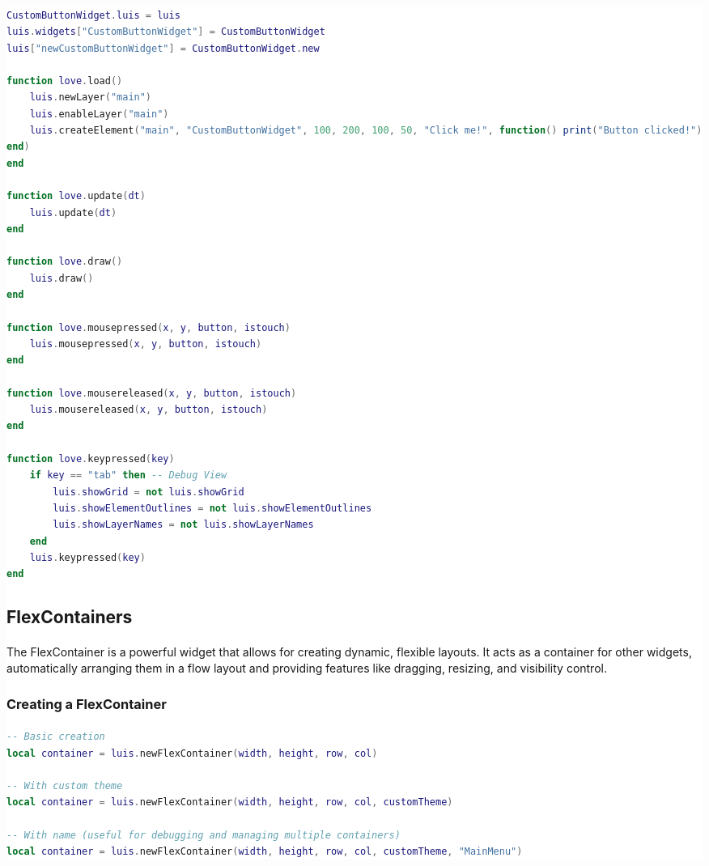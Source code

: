 ```lua
CustomButtonWidget.luis = luis
luis.widgets["CustomButtonWidget"] = CustomButtonWidget
luis["newCustomButtonWidget"] = CustomButtonWidget.new

function love.load()
    luis.newLayer("main")
    luis.enableLayer("main")
    luis.createElement("main", "CustomButtonWidget", 100, 200, 100, 50, "Click me!", function() print("Button clicked!") end)
end

function love.update(dt)
    luis.update(dt)
end

function love.draw()
    luis.draw()
end

function love.mousepressed(x, y, button, istouch)
    luis.mousepressed(x, y, button, istouch)
end

function love.mousereleased(x, y, button, istouch)
    luis.mousereleased(x, y, button, istouch)
end

function love.keypressed(key)
    if key == "tab" then -- Debug View
        luis.showGrid = not luis.showGrid
        luis.showElementOutlines = not luis.showElementOutlines
        luis.showLayerNames = not luis.showLayerNames
    end
    luis.keypressed(key)
end
```

## FlexContainers

The FlexContainer is a powerful widget that allows for creating dynamic, flexible layouts. It acts as a container for other widgets, automatically arranging them in a flow layout and providing features like dragging, resizing, and visibility control.

### Creating a FlexContainer

```lua
-- Basic creation
local container = luis.newFlexContainer(width, height, row, col)

-- With custom theme
local container = luis.newFlexContainer(width, height, row, col, customTheme)

-- With name (useful for debugging and managing multiple containers)
local container = luis.newFlexContainer(width, height, row, col, customTheme, "MainMenu")
```
